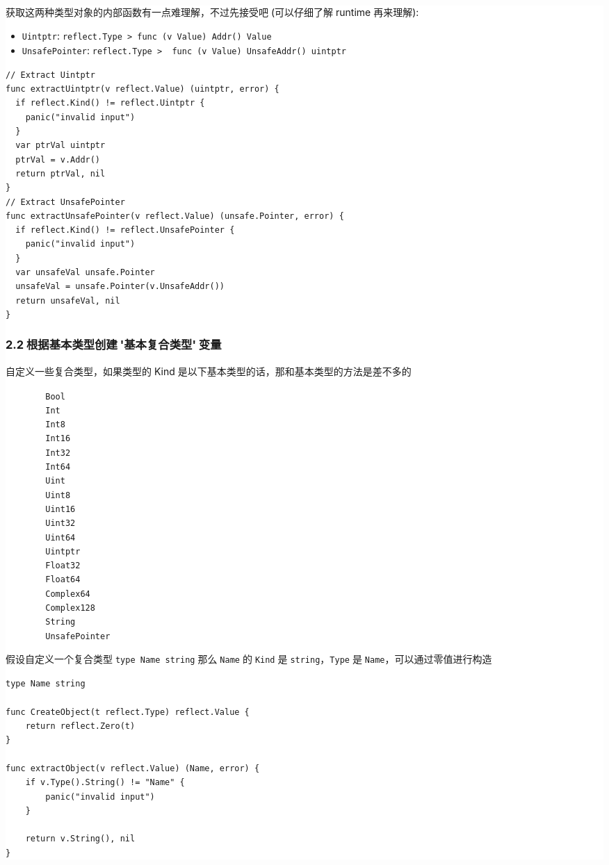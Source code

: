 获取这两种类型对象的内部函数有一点难理解，不过先接受吧 (可以仔细了解 runtime 再来理解):

- `Uintptr`: `reflect.Type > func (v Value) Addr() Value`
- `UnsafePointer`: `reflect.Type >  func (v Value) UnsafeAddr() uintptr`

```golang
// Extract Uintptr
func extractUintptr(v reflect.Value) (uintptr, error) {
  if reflect.Kind() != reflect.Uintptr {
    panic("invalid input")
  }
  var ptrVal uintptr
  ptrVal = v.Addr()
  return ptrVal, nil
}
// Extract UnsafePointer
func extractUnsafePointer(v reflect.Value) (unsafe.Pointer, error) {
  if reflect.Kind() != reflect.UnsafePointer {
    panic("invalid input")
  }
  var unsafeVal unsafe.Pointer
  unsafeVal = unsafe.Pointer(v.UnsafeAddr())
  return unsafeVal, nil
}
```


### 2.2 根据基本类型创建 '基本复合类型' 变量
自定义一些复合类型，如果类型的 Kind 是以下基本类型的话，那和基本类型的方法是差不多的

```
        Bool
        Int
        Int8
        Int16
        Int32
        Int64
        Uint
        Uint8
        Uint16
        Uint32
        Uint64
        Uintptr
        Float32
        Float64
        Complex64
        Complex128
        String
        UnsafePointer
```

假设自定义一个复合类型 `type Name string` 那么 `Name` 的 `Kind` 是 `string`，`Type` 是 `Name`，可以通过零值进行构造

```
type Name string

func CreateObject(t reflect.Type) reflect.Value {
    return reflect.Zero(t)
}

func extractObject(v reflect.Value) (Name, error) {
    if v.Type().String() != "Name" {
        panic("invalid input")
    }

    return v.String(), nil
}
```